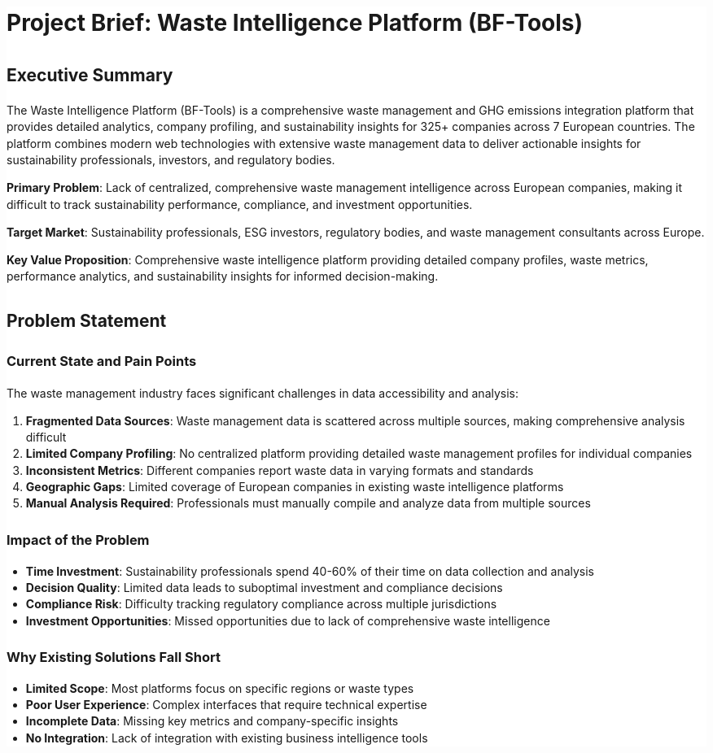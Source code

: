 # Project Brief: Waste Intelligence Platform (BF-Tools)

## Executive Summary

The Waste Intelligence Platform (BF-Tools) is a comprehensive waste management and GHG emissions integration platform that provides detailed analytics, company profiling, and sustainability insights for 325+ companies across 7 European countries. The platform combines modern web technologies with extensive waste management data to deliver actionable insights for sustainability professionals, investors, and regulatory bodies.

**Primary Problem**: Lack of centralized, comprehensive waste management intelligence across European companies, making it difficult to track sustainability performance, compliance, and investment opportunities.

**Target Market**: Sustainability professionals, ESG investors, regulatory bodies, and waste management consultants across Europe.

**Key Value Proposition**: Comprehensive waste intelligence platform providing detailed company profiles, waste metrics, performance analytics, and sustainability insights for informed decision-making.

## Problem Statement

### Current State and Pain Points

The waste management industry faces significant challenges in data accessibility and analysis:

1. **Fragmented Data Sources**: Waste management data is scattered across multiple sources, making comprehensive analysis difficult
2. **Limited Company Profiling**: No centralized platform providing detailed waste management profiles for individual companies
3. **Inconsistent Metrics**: Different companies report waste data in varying formats and standards
4. **Geographic Gaps**: Limited coverage of European companies in existing waste intelligence platforms
5. **Manual Analysis Required**: Professionals must manually compile and analyze data from multiple sources

### Impact of the Problem

- **Time Investment**: Sustainability professionals spend 40-60% of their time on data collection and analysis
- **Decision Quality**: Limited data leads to suboptimal investment and compliance decisions
- **Compliance Risk**: Difficulty tracking regulatory compliance across multiple jurisdictions
- **Investment Opportunities**: Missed opportunities due to lack of comprehensive waste intelligence

### Why Existing Solutions Fall Short

- **Limited Scope**: Most platforms focus on specific regions or waste types
- **Poor User Experience**: Complex interfaces that require technical expertise
- **Incomplete Data**: Missing key metrics and company-specific insights
- **No Integration**: Lack of integration with existing business intelligence tools
